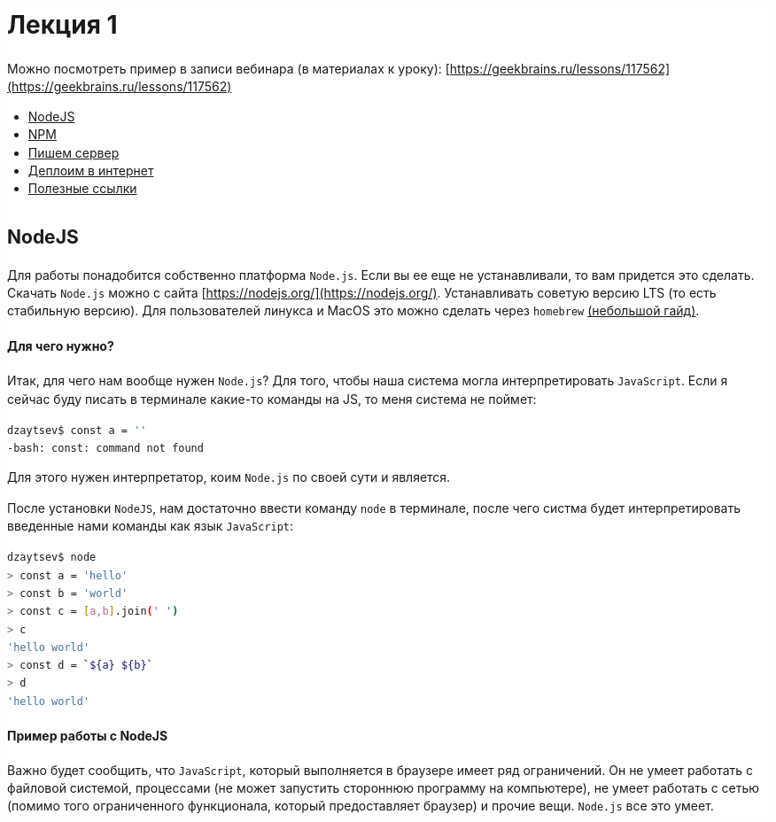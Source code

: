 # Лекция 1

Можно посмотреть пример в записи вебинара (в материалах к уроку): [https://geekbrains.ru/lessons/117562](https://geekbrains.ru/lessons/117562)

- [NodeJS](https://github.com/HaseProgram/GBLVL2/blob/main/lectures/lesson1.md#nodejs)
- [NPM](https://github.com/HaseProgram/GBLVL2/blob/main/lectures/lesson1.md#npm)
- [Пишем сервер](https://github.com/HaseProgram/GBLVL2/blob/main/lectures/lesson1.md#пишем-сервер)
- [Деплоим в интернет](https://github.com/HaseProgram/GBLVL2/blob/main/lectures/lesson1.md#деплоим-в-интернет)
- [Полезные ссылки](https://github.com/HaseProgram/GBLVL2/blob/main/lectures/lesson1.md#полезные-ссылки)

## NodeJS
Для работы понадобится собственно платформа ``Node.js``. Если вы ее еще не устанавливали, то вам придется это сделать. Скачать ``Node.js`` можно с сайта [https://nodejs.org/](https://nodejs.org/). Устанавливать советую версию LTS (то есть стабильную версию). Для пользователей линукса и MacOS это можно сделать через ``homebrew`` [(небольшой гайд)](https://www.dyclassroom.com/howto-mac/how-to-install-nodejs-and-npm-on-mac-using-homebrew).


#### Для чего нужно?
Итак, для чего нам вообще нужен ``Node.js``? Для того, чтобы наша система могла интерпретировать ``JavaScript``. Если я сейчас буду писать в терминале какие-то команды на JS, то меня система не поймет:
```bash
dzaytsev$ const a = ''
-bash: const: command not found
```
Для этого нужен интерпретатор, коим ``Node.js`` по своей сути и является.

После установки ``NodeJS``, нам достаточно ввести команду ``node`` в терминале, после чего систма будет интерпретировать введенные нами команды как язык ``JavaScript``:
```bash
dzaytsev$ node
> const a = 'hello'
> const b = 'world'
> const c = [a,b].join(' ')
> c
'hello world'
> const d = `${a} ${b}`
> d
'hello world'
```


#### Пример работы с NodeJS
Важно будет сообщить, что ``JavaScript``, который выполняется в браузере имеет ряд ограничений. Он не умеет работать с файловой системой, процессами (не может запустить стороннюю программу на компьютере), не умеет работать с сетью (помимо того ограниченного функционала, который предоставляет браузер) и прочие вещи. ``Node.js`` все это умеет.
